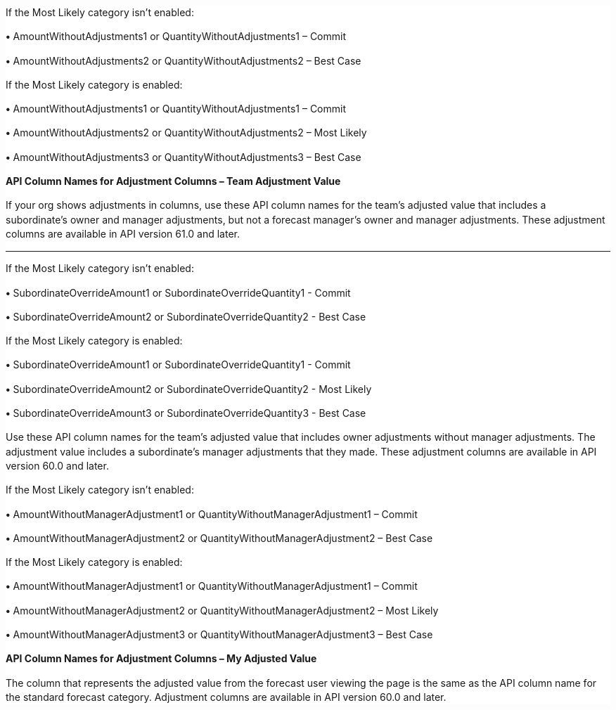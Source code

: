 If the Most Likely category isn’t enabled:

**•** AmountWithoutAdjustments1 or QuantityWithoutAdjustments1 – Commit

**•** AmountWithoutAdjustments2 or QuantityWithoutAdjustments2 – Best Case

If the Most Likely category is enabled:

**•** AmountWithoutAdjustments1 or QuantityWithoutAdjustments1 – Commit

**•** AmountWithoutAdjustments2 or QuantityWithoutAdjustments2 – Most Likely

**•** AmountWithoutAdjustments3 or QuantityWithoutAdjustments3 – Best Case

**API Column Names for Adjustment Columns – Team Adjustment Value**

If your org shows adjustments in columns, use these API column names for the team’s adjusted value that includes a subordinate’s
owner and manager adjustments, but not a forecast manager’s owner and manager adjustments. These adjustment columns are
available in API version 61.0 and later.


-----

If the Most Likely category isn’t enabled:

**•** SubordinateOverrideAmount1 or SubordinateOverrideQuantity1 - Commit

**•** SubordinateOverrideAmount2 or SubordinateOverrideQuantity2 - Best Case

If the Most Likely category is enabled:

**•** SubordinateOverrideAmount1 or SubordinateOverrideQuantity1 - Commit

**•** SubordinateOverrideAmount2 or SubordinateOverrideQuantity2 - Most Likely

**•** SubordinateOverrideAmount3 or SubordinateOverrideQuantity3 - Best Case

Use these API column names for the team’s adjusted value that includes owner adjustments without manager adjustments. The
adjustment value includes a subordinate’s manager adjustments that they made. These adjustment columns are available in API
version 60.0 and later.

If the Most Likely category isn’t enabled:

**•** AmountWithoutManagerAdjustment1 or QuantityWithoutManagerAdjustment1 – Commit

**•** AmountWithoutManagerAdjustment2 or QuantityWithoutManagerAdjustment2 – Best Case

If the Most Likely category is enabled:

**•** AmountWithoutManagerAdjustment1 or QuantityWithoutManagerAdjustment1 – Commit

**•** AmountWithoutManagerAdjustment2 or QuantityWithoutManagerAdjustment2 – Most Likely

**•** AmountWithoutManagerAdjustment3 or QuantityWithoutManagerAdjustment3 – Best Case

**API Column Names for Adjustment Columns – My Adjusted Value**

The column that represents the adjusted value from the forecast user viewing the page is the same as the API column name for the
standard forecast category. Adjustment columns are available in API version 60.0 and later.
